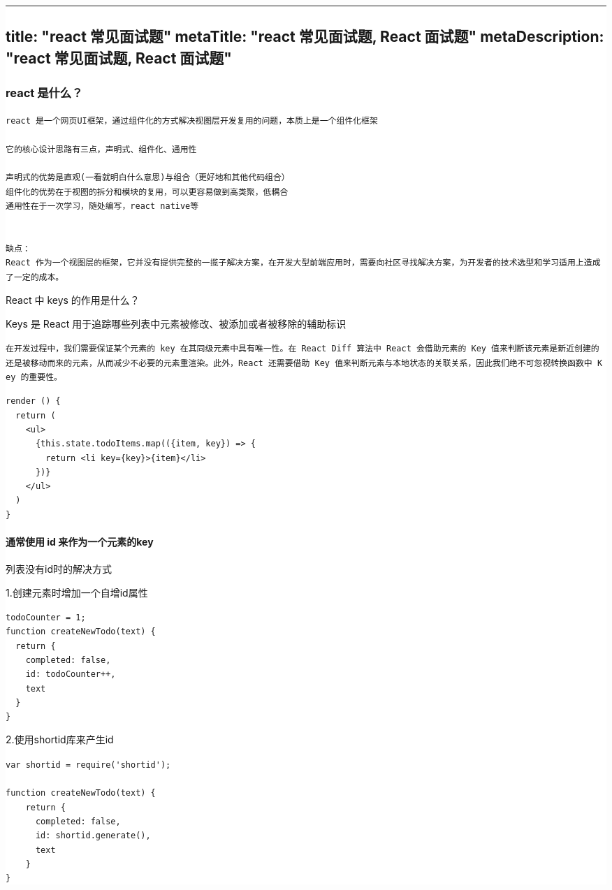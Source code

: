 
---
title: "react 常见面试题"
metaTitle: "react 常见面试题, React 面试题"
metaDescription: "react 常见面试题, React 面试题"
---

### react 是什么？
```
react 是一个网页UI框架，通过组件化的方式解决视图层开发复用的问题，本质上是一个组件化框架

它的核心设计思路有三点，声明式、组件化、通用性

声明式的优势是直观(一看就明白什么意思)与组合（更好地和其他代码组合）
组件化的优势在于视图的拆分和模块的复用，可以更容易做到高类聚，低耦合
通用性在于一次学习，随处编写，react native等


缺点：
React 作为一个视图层的框架，它并没有提供完整的一揽子解决方案，在开发大型前端应用时，需要向社区寻找解决方案，为开发者的技术选型和学习适用上造成了一定的成本。
```


React 中 keys 的作用是什么？

Keys 是 React 用于追踪哪些列表中元素被修改、被添加或者被移除的辅助标识
```
在开发过程中，我们需要保证某个元素的 key 在其同级元素中具有唯一性。在 React Diff 算法中 React 会借助元素的 Key 值来判断该元素是新近创建的还是被移动而来的元素，从而减少不必要的元素重渲染。此外，React 还需要借助 Key 值来判断元素与本地状态的关联关系，因此我们绝不可忽视转换函数中 Key 的重要性。
```
```
render () {
  return (
    <ul>
      {this.state.todoItems.map(({item, key}) => {
        return <li key={key}>{item}</li>
      })}
    </ul>
  )
}
```
#### 通常使用 id 来作为一个元素的key
列表没有id时的解决方式

1.创建元素时增加一个自增id属性
```
todoCounter = 1;
function createNewTodo(text) {
  return {
    completed: false,
    id: todoCounter++,
    text
  }
}

```
2.使用shortid库来产生id
```
var shortid = require('shortid');

function createNewTodo(text) {
    return {
      completed: false,
      id: shortid.generate(),
      text
    }
}
```
